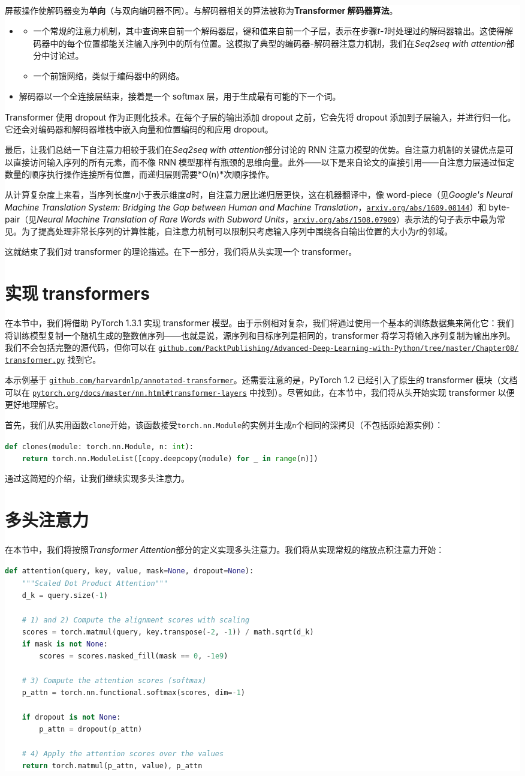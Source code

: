 屏蔽操作使解码器变为**单向**（与双向编码器不同）。与解码器相关的算法被称为**Transformer 解码器算法**。

+   +   一个常规的注意力机制，其中查询来自前一个解码器层，键和值来自前一个子层，表示在步骤*t-1*时处理过的解码器输出。这使得解码器中的每个位置都能关注输入序列中的所有位置。这模拟了典型的编码器-解码器注意力机制，我们在*Seq2seq with attention*部分中讨论过。

    +   一个前馈网络，类似于编码器中的网络。

+   解码器以一个全连接层结束，接着是一个 softmax 层，用于生成最有可能的下一个词。

Transformer 使用 dropout 作为正则化技术。在每个子层的输出添加 dropout 之前，它会先将 dropout 添加到子层输入，并进行归一化。它还会对编码器和解码器堆栈中嵌入向量和位置编码的和应用 dropout。

最后，让我们总结一下自注意力相较于我们在*Seq2seq with attention*部分讨论的 RNN 注意力模型的优势。自注意力机制的关键优点是可以直接访问输入序列的所有元素，而不像 RNN 模型那样有瓶颈的思维向量。此外——以下是来自论文的直接引用——自注意力层通过恒定数量的顺序执行操作连接所有位置，而递归层则需要*O(n)*次顺序操作。

从计算复杂度上来看，当序列长度*n*小于表示维度*d*时，自注意力层比递归层更快，这在机器翻译中，像 word-piece（见*Google's Neural Machine Translation System: Bridging the Gap between Human and Machine Translation*，[`arxiv.org/abs/1609.08144`](https://arxiv.org/abs/1609.08144)）和 byte-pair（见*Neural Machine Translation of Rare Words with Subword Units*，[`arxiv.org/abs/1508.07909`](https://arxiv.org/abs/1508.07909)）表示法的句子表示中最为常见。为了提高处理非常长序列的计算性能，自注意力机制可以限制只考虑输入序列中围绕各自输出位置的大小为*r*的邻域。

这就结束了我们对 transformer 的理论描述。在下一部分，我们将从头实现一个 transformer。

# 实现 transformers

在本节中，我们将借助 PyTorch 1.3.1 实现 transformer 模型。由于示例相对复杂，我们将通过使用一个基本的训练数据集来简化它：我们将训练模型复制一个随机生成的整数值序列——也就是说，源序列和目标序列是相同的，transformer 将学习将输入序列复制为输出序列。我们不会包括完整的源代码，但你可以在 [`github.com/PacktPublishing/Advanced-Deep-Learning-with-Python/tree/master/Chapter08/transformer.py`](https://github.com/PacktPublishing/Advanced-Deep-Learning-with-Python/tree/master/Chapter08/transformer.py) 找到它。

本示例基于 [`github.com/harvardnlp/annotated-transformer`](https://github.com/harvardnlp/annotated-transformer)。还需要注意的是，PyTorch 1.2 已经引入了原生的 transformer 模块（文档可以在 [`pytorch.org/docs/master/nn.html#transformer-layers`](https://pytorch.org/docs/master/nn.html#transformer-layers) 中找到）。尽管如此，在本节中，我们将从头开始实现 transformer 以便更好地理解它。

首先，我们从实用函数`clone`开始，该函数接受`torch.nn.Module`的实例并生成`n`个相同的深拷贝（不包括原始源实例）：

```py
def clones(module: torch.nn.Module, n: int):
    return torch.nn.ModuleList([copy.deepcopy(module) for _ in range(n)])
```

通过这简短的介绍，让我们继续实现多头注意力。

# 多头注意力

在本节中，我们将按照*Transformer Attention*部分的定义实现多头注意力。我们将从实现常规的缩放点积注意力开始：

```py
def attention(query, key, value, mask=None, dropout=None):
    """Scaled Dot Product Attention"""
    d_k = query.size(-1)

    # 1) and 2) Compute the alignment scores with scaling
    scores = torch.matmul(query, key.transpose(-2, -1)) / math.sqrt(d_k)
    if mask is not None:
        scores = scores.masked_fill(mask == 0, -1e9)

    # 3) Compute the attention scores (softmax)
    p_attn = torch.nn.functional.softmax(scores, dim=-1)

    if dropout is not None:
        p_attn = dropout(p_attn)

    # 4) Apply the attention scores over the values
    return torch.matmul(p_attn, value), p_attn
```
